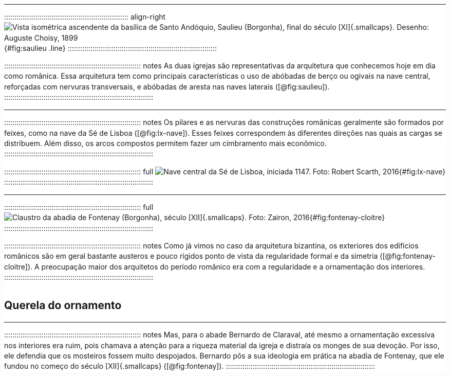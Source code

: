 * * * *

:::::::::::::::::::::::::::::::::::::::::::::::::::::::::::: align-right
![Vista isométrica ascendente da basílica de Santo Andóquio, Saulieu (Borgonha), final do século [XI]{.smallcaps}. Desenho: [Auguste Choisy, 1899][]](https://upload.wikimedia.org/wikipedia/commons/thumb/1/1a/Saint-Andoche_de_Saulieu-Histoire_de_larchitecture_Tome_2_Choisy_Auguste_bpt6k6584016q_232.png/548px-Saint-Andoche_de_Saulieu-Histoire_de_larchitecture_Tome_2_Choisy_Auguste_bpt6k6584016q_232.png){#fig:saulieu .line}
::::::::::::::::::::::::::::::::::::::::::::::::::::::::::::::::::::::::

:::::::::::::::::::::::::::::::::::::::::::::::::::::::::::::::::: notes
As duas igrejas são representativas da arquitetura que conhecemos hoje
em dia como românica. Essa arquitetura tem como principais
características o uso de abóbadas de berço ou ogivais na nave central,
reforçadas com nervuras transversais, e abóbadas de aresta nas naves
laterais ([@fig:saulieu]).
::::::::::::::::::::::::::::::::::::::::::::::::::::::::::::::::::::::::

* * * *

:::::::::::::::::::::::::::::::::::::::::::::::::::::::::::::::::: notes
Os pilares e as nervuras das construções românicas geralmente são
formados por feixes, como na nave da Sé de Lisboa ([@fig:lx-nave]).
Esses feixes correspondem às diferentes direções nas quais as cargas se
distribuem. Além disso, os arcos compostos permitem fazer um cimbramento
mais econômico.
::::::::::::::::::::::::::::::::::::::::::::::::::::::::::::::::::::::::

:::::::::::::::::::::::::::::::::::::::::::::::::::::::::::::::::: full
![Nave central da Sé de Lisboa, iniciada 1147. Foto: [Robert Scarth, 2016][]](https://upload.wikimedia.org/wikipedia/commons/thumb/6/6e/Lisboa_IMG_2578_(27497607573).jpg/2560px-Lisboa_IMG_2578_(27497607573).jpg){#fig:lx-nave}
::::::::::::::::::::::::::::::::::::::::::::::::::::::::::::::::::::::::

[Robert Scarth, 2016]: https://commons.wikimedia.org/wiki/File:Lisboa_IMG_2578_(27497607573).jpg

* * * *

:::::::::::::::::::::::::::::::::::::::::::::::::::::::::::::::::: full
![Claustro da abadia de Fontenay (Borgonha), século [XII]{.smallcaps}. Foto: [Zairon, 2016][]](https://upload.wikimedia.org/wikipedia/commons/thumb/1/1a/Marmagne_Abtei_Fontenay_Kreuzgang_6.jpg/1024px-Marmagne_Abtei_Fontenay_Kreuzgang_6.jpg){#fig:fontenay-cloitre}
::::::::::::::::::::::::::::::::::::::::::::::::::::::::::::::::::::::::

[Zairon, 2016]: https://commons.wikimedia.org/wiki/File:Marmagne_Abtei_Fontenay_Kreuzgang_6.jpg

:::::::::::::::::::::::::::::::::::::::::::::::::::::::::::::::::: notes
Como já vimos no caso da arquitetura bizantina, os exteriores dos
edifícios românicos são em geral bastante austeros e pouco rígidos
ponto de vista da regularidade formal e da simetria
([@fig:fontenay-cloitre]). A preocupação maior dos arquitetos do período
românico era com a regularidade e a ornamentação dos interiores.
::::::::::::::::::::::::::::::::::::::::::::::::::::::::::::::::::::::::

## Querela do ornamento ##

* * * *

:::::::::::::::::::::::::::::::::::::::::::::::::::::::::::::::::: notes
Mas, para o abade Bernardo de Claraval, até mesmo a ornamentação
excessiva nos interiores era ruim, pois chamava a atenção para a riqueza
material da igreja e distraía os monges de sua devoção. Por isso, ele
defendia que os mosteiros fossem muito despojados. Bernardo pôs a sua
ideologia em prática na abadia de Fontenay, que ele fundou no começo do
século [XII]{.smallcaps} ([@fig:fontenay]).
::::::::::::::::::::::::::::::::::::::::::::::::::::::::::::::::::::::::


[Gu Jiegang]: https://en.wikipedia.org/wiki/Gu_Jiegang
[Liang Qichao]: https://en.wikipedia.org/wiki/Liang_Qichao
[*Registros do historiador*]: https://pt.wikipedia.org/wiki/Registros_do_Historiador
[Kgara Kevin Rack, 2017]: https://commons.wikimedia.org/wiki/File:Oldest_Healing_Dance.jpg
[Gisling, 2007]: https://commons.wikimedia.org/wiki/File:Jianzhen_memorial_hall.jpg
[Myrabella, 2014]: https://commons.wikimedia.org/wiki/File:Abbaye_Fontenay_eglise_interieur.jpg
[Andrzej Otrębski, 2018]: https://commons.wikimedia.org/wiki/File:Cluny_opactwo_27.jpg
[GO69, 2020]: https://commons.wikimedia.org/wiki/File:Marmagne_(21)_Abbaye_de_Fontenay_-_Abbatiale_-_Chapiteau_-_04.jpg
[Vassil, 2010]: https://commons.wikimedia.org/wiki/File:Vitraux_Saint-Denis_190110_19.jpg
[Rama, 2006]: https://commons.wikimedia.org/wiki/File:Musee-de-l-Oeuvre-Notre-Dame-Strasbourg-IMG_1465_crop.JPG
[J. Chancerel, 2017]: https://commons.wikimedia.org/wiki/File:SaintDenisCarolingienne.png
[Jacques Chevillard, 1705]: https://gallica.bnf.fr/ark:/12148/btv1b55002319z
[Zairon, 2022]: https://commons.wikimedia.org/wiki/File:Saint-Denis,_Kathedrale,_Innenansicht_(12).jpg
[Vassil, 2019]: https://commons.wikimedia.org/wiki/File:Musée_de_Cluny_Naissance_de_la_sculpture_gothique_Chapiteau_Trois_saints_Abbatiale_Saint-Denis_05012019_2.jpg
[P. Poschadel, 2013]: https://commons.wikimedia.org/wiki/File:Saint-Denis_(93),_basilique_Saint-Denis,_pilier_des_grandes_arcades_au_nord_de_la_nef.jpg
[G. Freihalter, 2011]: https://commons.wikimedia.org/wiki/File:Saint-Denis_Cathedral3481.JPG
[Ninaras, 2016]: https://commons.wikimedia.org/wiki/File:Basilica_of_Saint-Denis,_Paris,_France_01.jpg
[Guilhem Vellut, 2016]: https://commons.wikimedia.org/wiki/File:Ceiling_@_Basilique_de_Saint-Denis_@_Saint-Denis_(30595835712).jpg
[Auguste Choisy, 1899]: https://gallica.bnf.fr/ark:/12148/bpt6k6584016q/
[Charles Cummings, 1901]: https://commons.wikimedia.org/wiki/Category:A_history_of_architecture_in_Italy_(1901)_-_Plans_of_churches